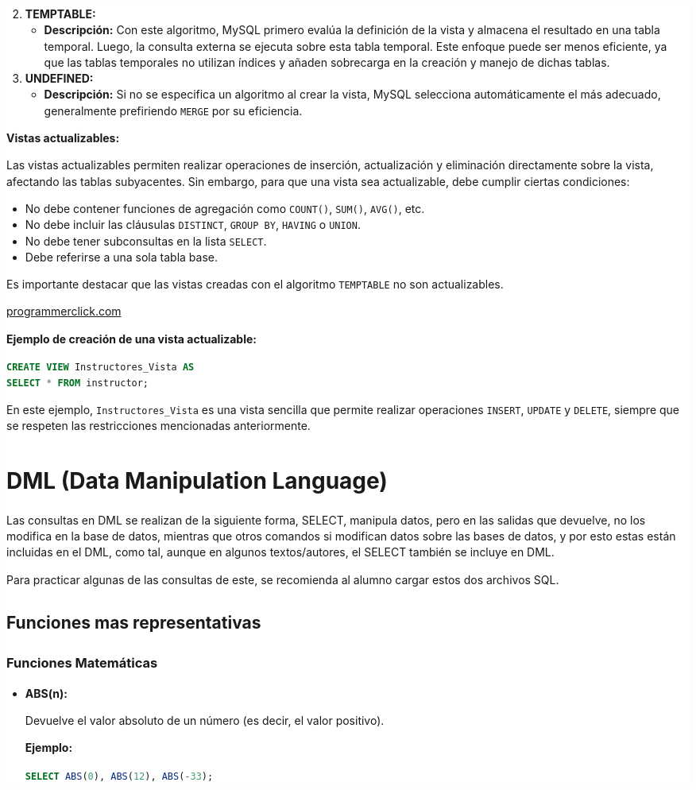 2. **TEMPTABLE:**
    - **Descripción:** Con este algoritmo, MySQL primero evalúa la definición de la vista y almacena el resultado en una tabla temporal. Luego, la consulta externa se ejecuta sobre esta tabla temporal. Este enfoque puede ser menos eficiente, ya que las tablas temporales no utilizan índices y añaden sobrecarga en la creación y manejo de dichas tablas.
3. **UNDEFINED:**
    - **Descripción:** Si no se especifica un algoritmo al crear la vista, MySQL selecciona automáticamente el más adecuado, generalmente prefiriendo `MERGE` por su eficiencia.

**Vistas actualizables:**

Las vistas actualizables permiten realizar operaciones de inserción, actualización y eliminación directamente sobre la vista, afectando las tablas subyacentes. Sin embargo, para que una vista sea actualizable, debe cumplir ciertas condiciones:

- No debe contener funciones de agregación como `COUNT()`, `SUM()`, `AVG()`, etc.
- No debe incluir las cláusulas `DISTINCT`, `GROUP BY`, `HAVING` o `UNION`.
- No debe tener subconsultas en la lista `SELECT`.
- Debe referirse a una sola tabla base.

Es importante destacar que las vistas creadas con el algoritmo `TEMPTABLE` no son actualizables.

[programmerclick.com](https://programmerclick.com/article/6820287214/?utm_source=chatgpt.com)

**Ejemplo de creación de una vista actualizable:**

```sql
CREATE VIEW Instructores_Vista AS
SELECT * FROM instructor;
```

En este ejemplo, `Instructores_Vista` es una vista sencilla que permite realizar operaciones `INSERT`, `UPDATE` y `DELETE`, siempre que se respeten las restricciones mencionadas anteriormente.

# DML (Data Manipulation Language)

Las consultas en DML se realizan de la siguiente forma, SELECT, manipula datos, pero en las salidas que devuelve, no los modifica en la base de datos, mientras que otros comandos si modifican datos sobre las bases de datos, y por esto estas están incluidas en el DML, como tal, aunque en algunos textos/autores, el SELECT también se incluye en DML.

Para practicar algunas de las consultas de este, se recomienda al alumno cargar estos dos archivos SQL.

## Funciones mas representativas

### **Funciones Matemáticas**

- **ABS(n):**
    
    Devuelve el valor absoluto de un número (es decir, el valor positivo).
    
    **Ejemplo:**
    
    ```sql
    SELECT ABS(0), ABS(12), ABS(-33);
    ```
    